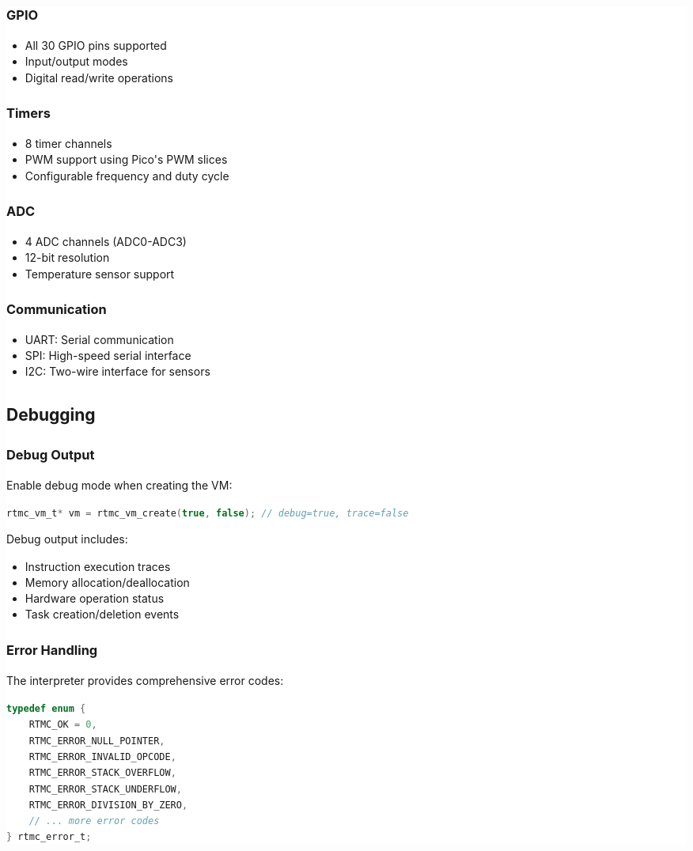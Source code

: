 ### GPIO
- All 30 GPIO pins supported
- Input/output modes
- Digital read/write operations

### Timers
- 8 timer channels
- PWM support using Pico's PWM slices
- Configurable frequency and duty cycle

### ADC
- 4 ADC channels (ADC0-ADC3)
- 12-bit resolution
- Temperature sensor support

### Communication
- UART: Serial communication
- SPI: High-speed serial interface
- I2C: Two-wire interface for sensors

## Debugging

### Debug Output

Enable debug mode when creating the VM:

```c
rtmc_vm_t* vm = rtmc_vm_create(true, false); // debug=true, trace=false
```

Debug output includes:
- Instruction execution traces
- Memory allocation/deallocation
- Hardware operation status
- Task creation/deletion events

### Error Handling

The interpreter provides comprehensive error codes:

```c
typedef enum {
    RTMC_OK = 0,
    RTMC_ERROR_NULL_POINTER,
    RTMC_ERROR_INVALID_OPCODE,
    RTMC_ERROR_STACK_OVERFLOW,
    RTMC_ERROR_STACK_UNDERFLOW,
    RTMC_ERROR_DIVISION_BY_ZERO,
    // ... more error codes
} rtmc_error_t;
```
